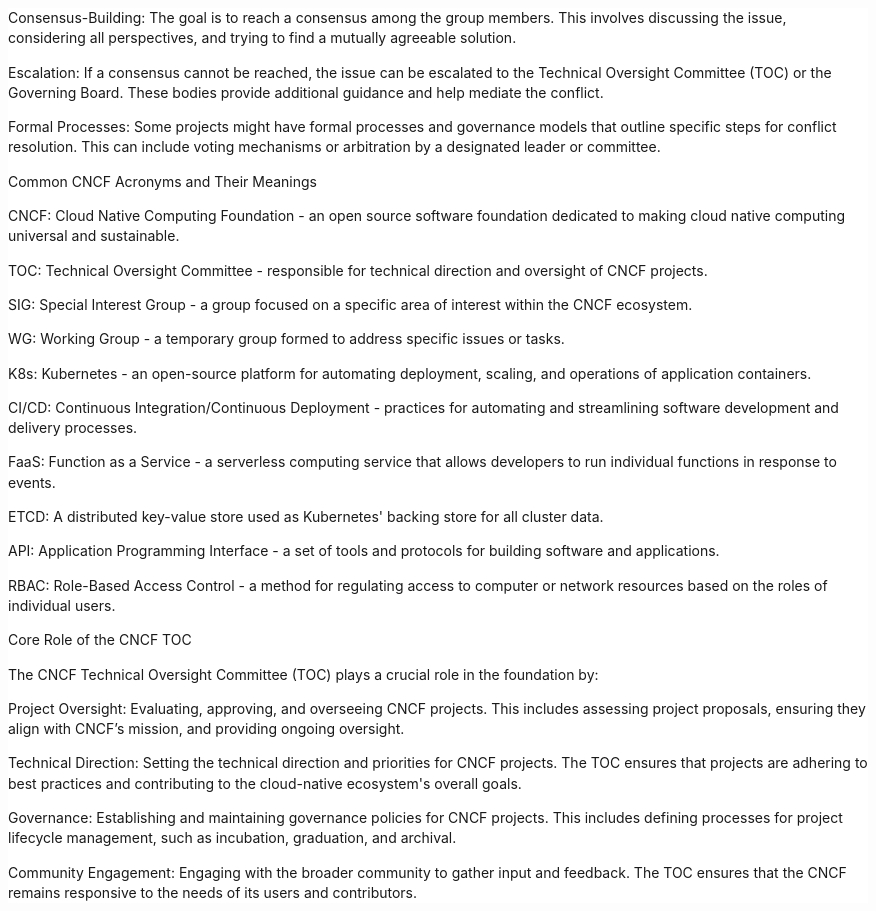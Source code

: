 Consensus-Building: The goal is to reach a consensus among the group members. This involves discussing the issue, considering all perspectives, 
and trying to find a mutually agreeable solution.

Escalation: If a consensus cannot be reached, the issue can be escalated to the Technical Oversight Committee (TOC) or the Governing Board. 
These bodies provide additional guidance and help mediate the conflict.

Formal Processes: Some projects might have formal processes and governance models that outline specific steps for conflict resolution.
This can include voting mechanisms or arbitration by a designated leader or committee.

Common CNCF Acronyms and Their Meanings

CNCF: Cloud Native Computing Foundation - an open source software foundation dedicated to making cloud native computing universal and sustainable.

TOC: Technical Oversight Committee - responsible for technical direction and oversight of CNCF projects.

SIG: Special Interest Group - a group focused on a specific area of interest within the CNCF ecosystem.

WG: Working Group - a temporary group formed to address specific issues or tasks.

K8s: Kubernetes - an open-source platform for automating deployment, scaling, and operations of application containers.

CI/CD: Continuous Integration/Continuous Deployment - practices for automating and streamlining software development and delivery processes.

FaaS: Function as a Service - a serverless computing service that allows developers to run individual functions in response to events.

ETCD: A distributed key-value store used as Kubernetes' backing store for all cluster data.

API: Application Programming Interface - a set of tools and protocols for building software and applications.

RBAC: Role-Based Access Control - a method for regulating access to computer or network resources based on the roles of individual users.

Core Role of the CNCF TOC

The CNCF Technical Oversight Committee (TOC) plays a crucial role in the foundation by:

Project Oversight: Evaluating, approving, and overseeing CNCF projects. This includes assessing project proposals, ensuring they 
align with CNCF’s mission, and providing ongoing oversight.

Technical Direction: Setting the technical direction and priorities for CNCF projects. The TOC ensures that projects are adhering to
best practices and contributing to the cloud-native ecosystem's overall goals.

Governance: Establishing and maintaining governance policies for CNCF projects. This includes defining processes for project lifecycle management, 
such as incubation, graduation, and archival.

Community Engagement: Engaging with the broader community to gather input and feedback. The TOC ensures that the CNCF remains
responsive to the needs of its users and contributors.
